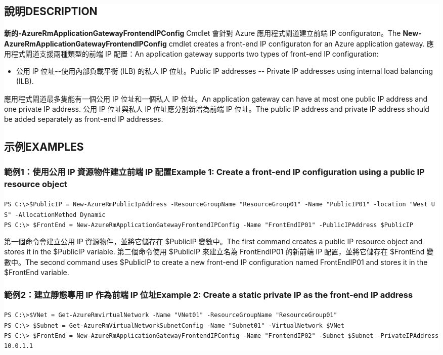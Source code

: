 ## <span data-ttu-id="b803d-107">說明</span><span class="sxs-lookup"><span data-stu-id="b803d-107">DESCRIPTION</span></span>
<span data-ttu-id="b803d-108">**新的-AzureRmApplicationGatewayFrontendIPConfig** Cmdlet 會針對 Azure 應用程式閘道建立前端 IP configuraton。</span><span class="sxs-lookup"><span data-stu-id="b803d-108">The **New-AzureRmApplicationGatewayFrontendIPConfig** cmdlet creates a front-end IP configuraton for an Azure application gateway.</span></span>
<span data-ttu-id="b803d-109">應用程式閘道支援兩種類型的前端 IP 配置：</span><span class="sxs-lookup"><span data-stu-id="b803d-109">An application gateway supports two types of front-end IP configuration:</span></span> 

- <span data-ttu-id="b803d-110">公用 IP 位址--使用內部負載平衡 (ILB) 的私人 IP 位址。</span><span class="sxs-lookup"><span data-stu-id="b803d-110">Public IP addresses -- Private IP addresses using internal load balancing (ILB).</span></span>

<span data-ttu-id="b803d-111">應用程式閘道最多隻能有一個公用 IP 位址和一個私人 IP 位址。</span><span class="sxs-lookup"><span data-stu-id="b803d-111">An application gateway can have at most one public IP address and one private IP address.</span></span>
<span data-ttu-id="b803d-112">公用 IP 位址與私人 IP 位址應分別新增為前端 IP 位址。</span><span class="sxs-lookup"><span data-stu-id="b803d-112">The public IP address and private IP address should be added separately as front-end IP addresses.</span></span>

## <span data-ttu-id="b803d-113">示例</span><span class="sxs-lookup"><span data-stu-id="b803d-113">EXAMPLES</span></span>

### <span data-ttu-id="b803d-114">範例1：使用公用 IP 資源物件建立前端 IP 配置</span><span class="sxs-lookup"><span data-stu-id="b803d-114">Example 1: Create a front-end IP configuration using a public IP resource object</span></span>
```
PS C:\>$PublicIP = New-AzureRmPublicIpAddress -ResourceGroupName "ResourceGroup01" -Name "PublicIP01" -location "West US" -AllocationMethod Dynamic
PS C:\> $FrontEnd = New-AzureRmApplicationGatewayFrontendIPConfig -Name "FrontEndIP01" -PublicIPAddress $PublicIP
```

<span data-ttu-id="b803d-115">第一個命令會建立公用 IP 資源物件，並將它儲存在 $PublicIP 變數中。</span><span class="sxs-lookup"><span data-stu-id="b803d-115">The first command creates a public IP resource object and stores it in the $PublicIP variable.</span></span>
<span data-ttu-id="b803d-116">第二個命令使用 $PublicIP 來建立名為 FrontEndIP01 的新前端 IP 配置，並將它儲存在 $FrontEnd 變數中。</span><span class="sxs-lookup"><span data-stu-id="b803d-116">The second command uses $PublicIP to create a new front-end IP configuration named FrontEndIP01 and stores it in the $FrontEnd variable.</span></span>

### <span data-ttu-id="b803d-117">範例2：建立靜態專用 IP 作為前端 IP 位址</span><span class="sxs-lookup"><span data-stu-id="b803d-117">Example 2: Create a static private IP as the front-end IP address</span></span>
```
PS C:\>$VNet = Get-AzureRmvirtualNetwork -Name "VNet01" -ResourceGroupName "ResourceGroup01"
PS C:\> $Subnet = Get-AzureRmVirtualNetworkSubnetConfig -Name "Subnet01" -VirtualNetwork $VNet
PS C:\> $FrontEnd = New-AzureRmApplicationGatewayFrontendIPConfig -Name "FrontendIP02" -Subnet $Subnet -PrivateIPAddress 10.0.1.1
```
